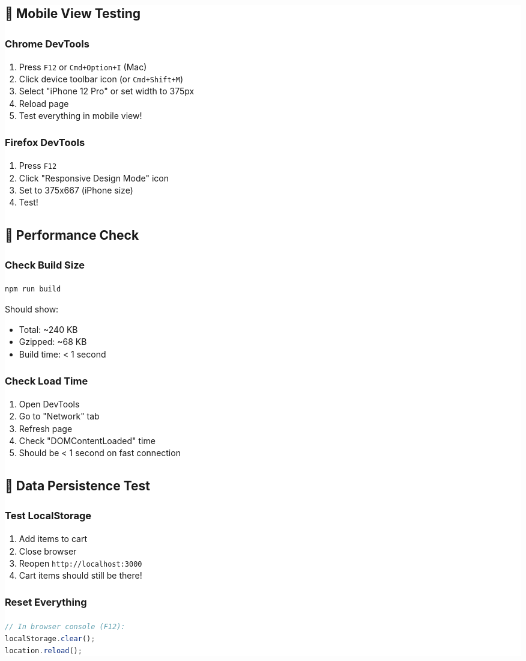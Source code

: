 ## 📱 Mobile View Testing

### Chrome DevTools
1. Press `F12` or `Cmd+Option+I` (Mac)
2. Click device toolbar icon (or `Cmd+Shift+M`)
3. Select "iPhone 12 Pro" or set width to 375px
4. Reload page
5. Test everything in mobile view!

### Firefox DevTools
1. Press `F12`
2. Click "Responsive Design Mode" icon
3. Set to 375x667 (iPhone size)
4. Test!

## 🎯 Performance Check

### Check Build Size
```bash
npm run build
```

Should show:
- Total: ~240 KB
- Gzipped: ~68 KB
- Build time: < 1 second

### Check Load Time
1. Open DevTools
2. Go to "Network" tab
3. Refresh page
4. Check "DOMContentLoaded" time
5. Should be < 1 second on fast connection

## 💾 Data Persistence Test

### Test LocalStorage
1. Add items to cart
2. Close browser
3. Reopen `http://localhost:3000`
4. Cart items should still be there!

### Reset Everything
```javascript
// In browser console (F12):
localStorage.clear();
location.reload();
```

